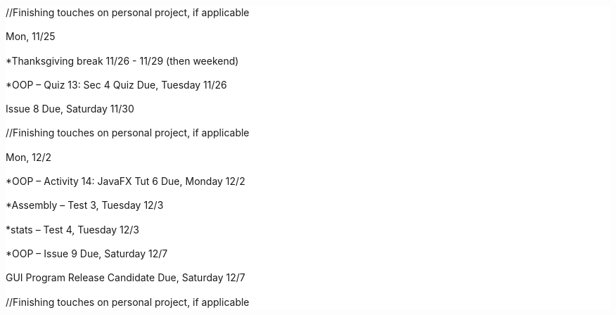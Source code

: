
 

 

 

//Finishing touches on personal project, if applicable 

 

 

 

 

 

 

Mon, 11/25 

 

*Thanksgiving break 11/26 - 11/29 (then weekend) 

 

*OOP – Quiz 13: Sec 4 Quiz Due, Tuesday 11/26 

Issue 8 Due, Saturday 11/30 

 

 

 

 

 

//Finishing touches on personal project, if applicable 

 

 

 

 

Mon, 12/2 

 

*OOP – Activity 14: JavaFX Tut 6 Due, Monday 12/2 

 

*Assembly – Test 3, Tuesday 12/3 

 

*stats – Test 4, Tuesday 12/3 

 

*OOP – Issue 9 Due, Saturday 12/7 

GUI Program Release Candidate Due, Saturday 12/7 

 

 

 

 

//Finishing touches on personal project, if applicable 
